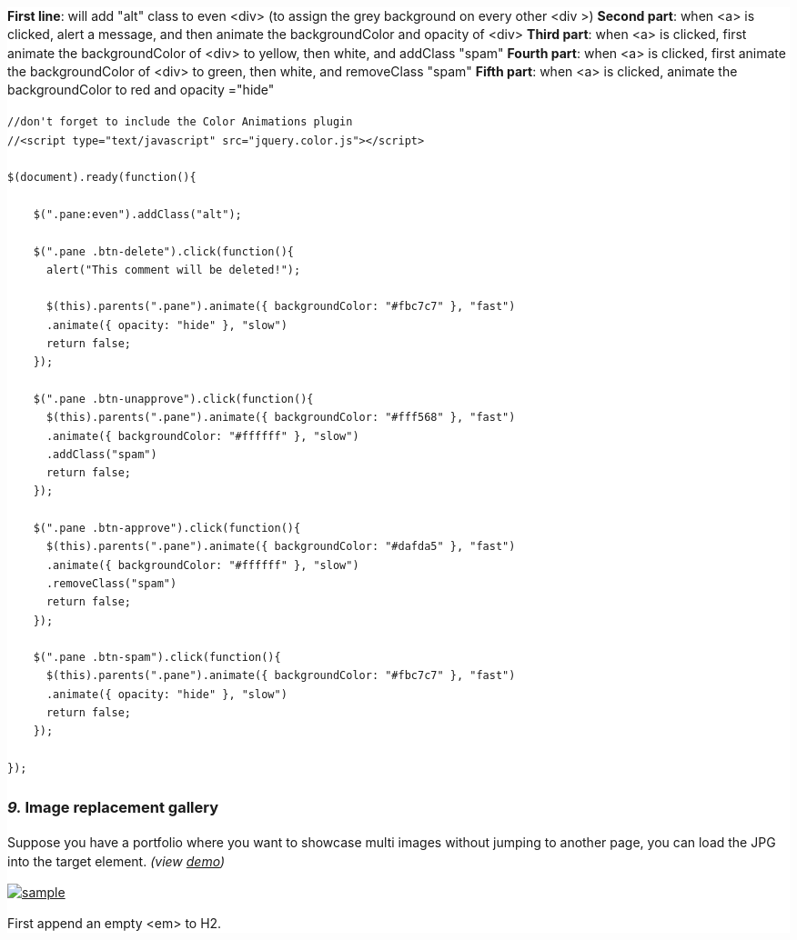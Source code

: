 <strong>First line</strong>: will add "alt" class to even &lt;div&gt; (to assign the grey background on every other &lt;div &gt;)
<strong>Second part</strong>: when &lt;a&gt; is clicked, alert a message, and then animate the backgroundColor and opacity of &lt;div&gt;
<strong>Third part</strong>: when &lt;a&gt; is clicked, first animate the backgroundColor of &lt;div&gt; to yellow, then white, and addClass "spam"
<strong>Fourth part</strong>: when &lt;a&gt; is clicked, first animate the backgroundColor of &lt;div&gt; to green, then white, and removeClass "spam"
<strong>Fifth part</strong>: when &lt;a&gt; is clicked, animate the backgroundColor to red and opacity ="hide"
<pre><code>//don't forget to include the Color Animations plugin
//&lt;script type="text/javascript" src="jquery.color.js"&gt;&lt;/script&gt;

$(document).ready(function(){

	$(".pane:even").addClass("alt");

	$(".pane .btn-delete").click(function(){
	  alert("This comment will be deleted!");

	  $(this).parents(".pane").animate({ backgroundColor: "#fbc7c7" }, "fast")
	  .animate({ opacity: "hide" }, "slow")
	  return false;
	});

	$(".pane .btn-unapprove").click(function(){
	  $(this).parents(".pane").animate({ backgroundColor: "#fff568" }, "fast")
	  .animate({ backgroundColor: "#ffffff" }, "slow")
	  .addClass("spam")
	  return false;
	});

	$(".pane .btn-approve").click(function(){
	  $(this).parents(".pane").animate({ backgroundColor: "#dafda5" }, "fast")
	  .animate({ backgroundColor: "#ffffff" }, "slow")
	  .removeClass("spam")
	  return false;
	});

	$(".pane .btn-spam").click(function(){
	  $(this).parents(".pane").animate({ backgroundColor: "#fbc7c7" }, "fast")
	  .animate({ opacity: "hide" }, "slow")
	  return false;
	});

});</code></pre>
<h3><em>9.</em> Image replacement gallery</h3>
Suppose you have a portfolio where you want to showcase multi images without jumping to another page, you can load the JPG into the target element. <em>(view <a href="http://www.webdesignerwall.com/demo/jquery/img-replacement.html">demo</a>)</em>

<a href="http://www.webdesignerwall.com/demo/jquery/img-replacement.html"><img src="http://www.webdesignerwall.com/wp-content/uploads/2008/02/sample8.jpg" alt="sample" /></a>

First append an empty &lt;em&gt; to H2.
